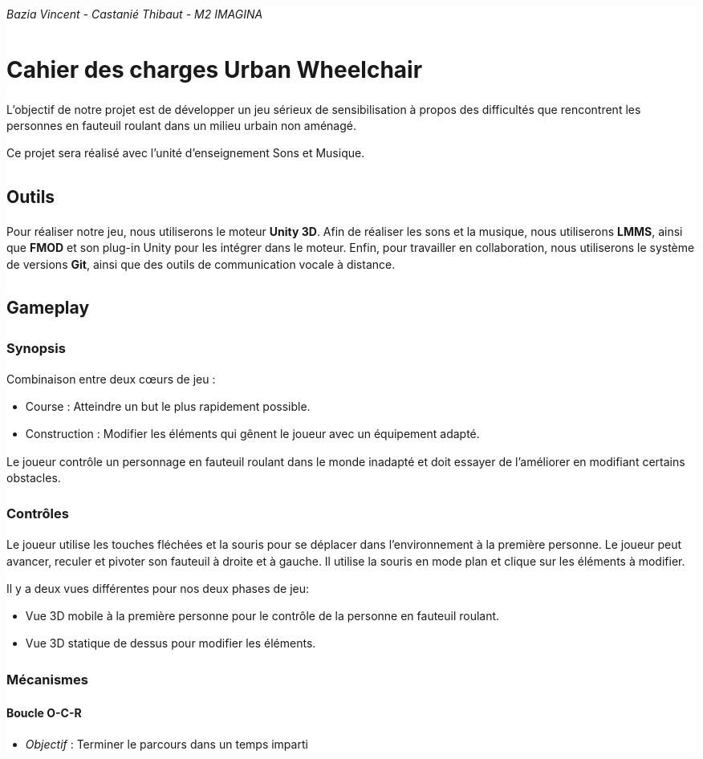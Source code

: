 _Bazia Vincent - Castanié Thibaut - M2 IMAGINA_

# Cahier des charges Urban Wheelchair

L’objectif de notre projet est de développer un jeu sérieux de
sensibilisation à propos des difficultés que rencontrent les personnes
en fauteuil roulant dans un milieu urbain non aménagé.

Ce projet sera réalisé avec l’unité d’enseignement Sons et Musique.

## Outils

Pour réaliser notre jeu, nous utiliserons le moteur **Unity 3D**. Afin
de réaliser les sons et la musique, nous utiliserons **LMMS**, ainsi que
**FMOD** et son plug-in Unity pour les intégrer dans le moteur. Enfin,
pour travailler en collaboration, nous utiliserons le système de
versions **Git**, ainsi que des outils de communication vocale à
distance.

## Gameplay


### Synopsis

Combinaison entre deux cœurs de jeu :

-   Course : Atteindre un but le plus rapidement possible.

-   Construction : Modifier les éléments qui gênent le joueur avec un
    équipement adapté.

Le joueur contrôle un personnage en fauteuil roulant dans le monde
inadapté et doit essayer de l’améliorer en modifiant certains obstacles.

### Contrôles

Le joueur utilise les touches fléchées et la souris pour se déplacer
dans l’environnement à la première personne. Le joueur peut avancer,
reculer et pivoter son fauteuil à droite et à gauche. Il utilise la
souris en mode plan et clique sur les éléments à modifier.

Il y a deux vues différentes pour nos deux phases de jeu:

-   Vue 3D mobile à la première personne pour le contrôle de la personne
    en fauteuil roulant.

-   Vue 3D statique de dessus pour modifier les éléments.

### Mécanismes

#### Boucle O-C-R

-   *Objectif* : Terminer le parcours dans un temps imparti
